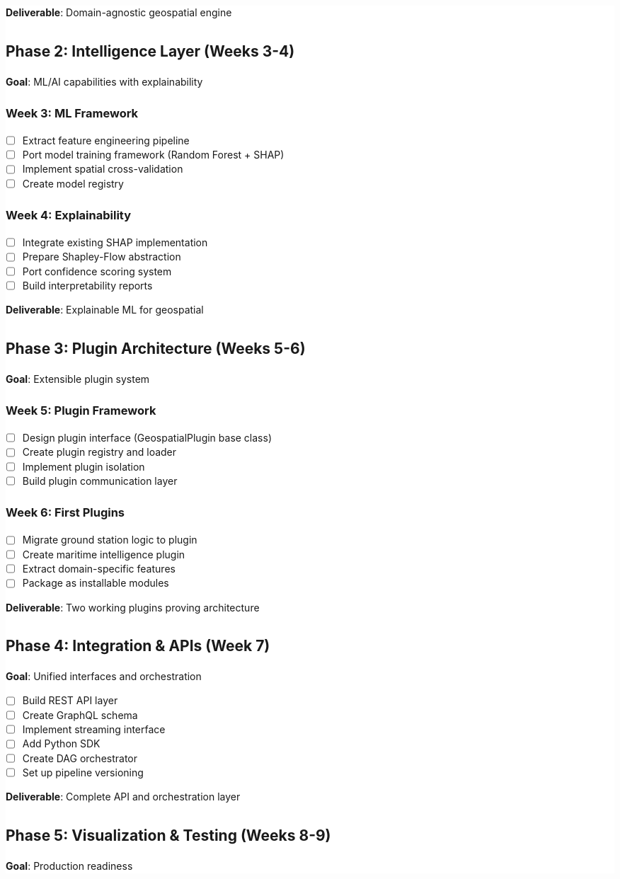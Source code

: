 **Deliverable**: Domain-agnostic geospatial engine

## Phase 2: Intelligence Layer (Weeks 3-4)
**Goal**: ML/AI capabilities with explainability

### Week 3: ML Framework
- [ ] Extract feature engineering pipeline
- [ ] Port model training framework (Random Forest + SHAP)
- [ ] Implement spatial cross-validation
- [ ] Create model registry

### Week 4: Explainability
- [ ] Integrate existing SHAP implementation
- [ ] Prepare Shapley-Flow abstraction
- [ ] Port confidence scoring system
- [ ] Build interpretability reports

**Deliverable**: Explainable ML for geospatial

## Phase 3: Plugin Architecture (Weeks 5-6)
**Goal**: Extensible plugin system

### Week 5: Plugin Framework
- [ ] Design plugin interface (GeospatialPlugin base class)
- [ ] Create plugin registry and loader
- [ ] Implement plugin isolation
- [ ] Build plugin communication layer

### Week 6: First Plugins
- [ ] Migrate ground station logic to plugin
- [ ] Create maritime intelligence plugin
- [ ] Extract domain-specific features
- [ ] Package as installable modules

**Deliverable**: Two working plugins proving architecture

## Phase 4: Integration & APIs (Week 7)
**Goal**: Unified interfaces and orchestration

- [ ] Build REST API layer
- [ ] Create GraphQL schema
- [ ] Implement streaming interface
- [ ] Add Python SDK
- [ ] Create DAG orchestrator
- [ ] Set up pipeline versioning

**Deliverable**: Complete API and orchestration layer

## Phase 5: Visualization & Testing (Weeks 8-9)
**Goal**: Production readiness
